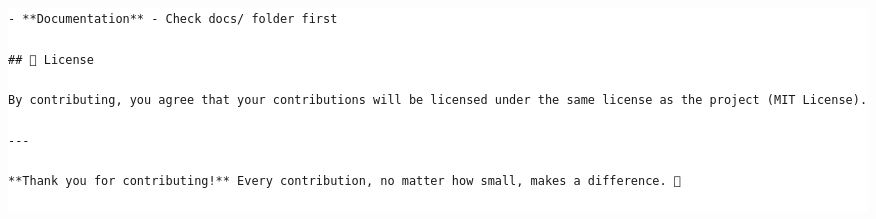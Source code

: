 ```
- **Documentation** - Check docs/ folder first

## 📄 License

By contributing, you agree that your contributions will be licensed under the same license as the project (MIT License).

---

**Thank you for contributing!** Every contribution, no matter how small, makes a difference. 🙏

